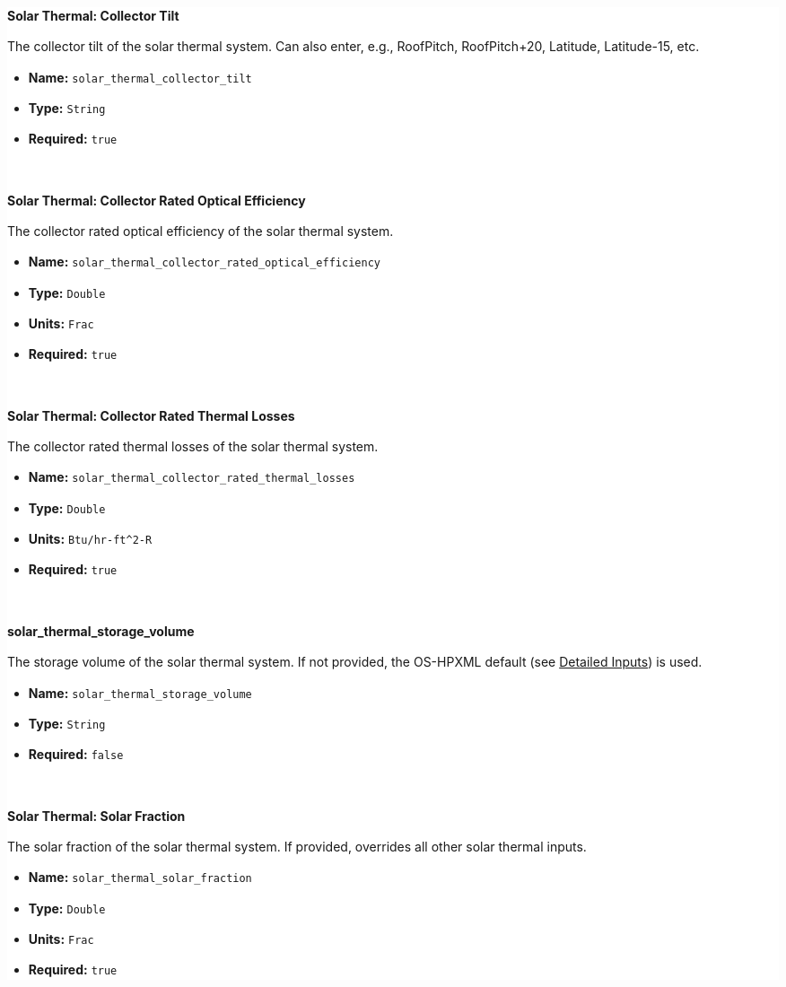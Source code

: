 **Solar Thermal: Collector Tilt**

The collector tilt of the solar thermal system. Can also enter, e.g., RoofPitch, RoofPitch+20, Latitude, Latitude-15, etc.

- **Name:** ``solar_thermal_collector_tilt``
- **Type:** ``String``

- **Required:** ``true``

<br/>

**Solar Thermal: Collector Rated Optical Efficiency**

The collector rated optical efficiency of the solar thermal system.

- **Name:** ``solar_thermal_collector_rated_optical_efficiency``
- **Type:** ``Double``

- **Units:** ``Frac``

- **Required:** ``true``

<br/>

**Solar Thermal: Collector Rated Thermal Losses**

The collector rated thermal losses of the solar thermal system.

- **Name:** ``solar_thermal_collector_rated_thermal_losses``
- **Type:** ``Double``

- **Units:** ``Btu/hr-ft^2-R``

- **Required:** ``true``

<br/>

**solar_thermal_storage_volume**

The storage volume of the solar thermal system. If not provided, the OS-HPXML default (see [Detailed Inputs](https://openstudio-hpxml.readthedocs.io/en/v1.7.0/workflow_inputs.html#detailed-inputs)) is used.

- **Name:** ``solar_thermal_storage_volume``
- **Type:** ``String``

- **Required:** ``false``

<br/>

**Solar Thermal: Solar Fraction**

The solar fraction of the solar thermal system. If provided, overrides all other solar thermal inputs.

- **Name:** ``solar_thermal_solar_fraction``
- **Type:** ``Double``

- **Units:** ``Frac``

- **Required:** ``true``
